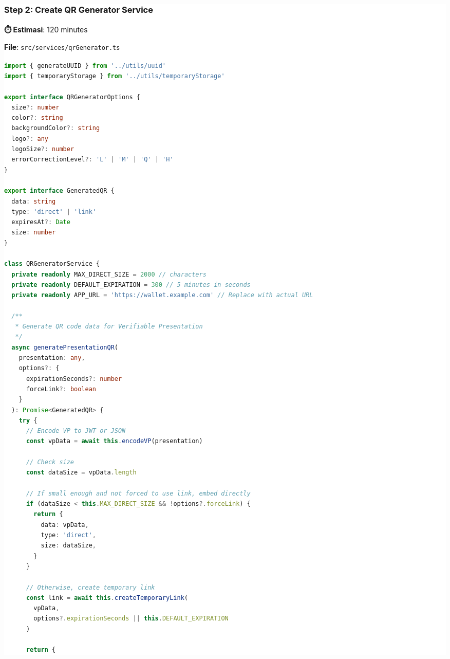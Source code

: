 
### Step 2: Create QR Generator Service

**⏱️ Estimasi**: 120 minutes

**File**: `src/services/qrGenerator.ts`

```typescript
import { generateUUID } from '../utils/uuid'
import { temporaryStorage } from '../utils/temporaryStorage'

export interface QRGeneratorOptions {
  size?: number
  color?: string
  backgroundColor?: string
  logo?: any
  logoSize?: number
  errorCorrectionLevel?: 'L' | 'M' | 'Q' | 'H'
}

export interface GeneratedQR {
  data: string
  type: 'direct' | 'link'
  expiresAt?: Date
  size: number
}

class QRGeneratorService {
  private readonly MAX_DIRECT_SIZE = 2000 // characters
  private readonly DEFAULT_EXPIRATION = 300 // 5 minutes in seconds
  private readonly APP_URL = 'https://wallet.example.com' // Replace with actual URL

  /**
   * Generate QR code data for Verifiable Presentation
   */
  async generatePresentationQR(
    presentation: any,
    options?: {
      expirationSeconds?: number
      forceLink?: boolean
    }
  ): Promise<GeneratedQR> {
    try {
      // Encode VP to JWT or JSON
      const vpData = await this.encodeVP(presentation)

      // Check size
      const dataSize = vpData.length

      // If small enough and not forced to use link, embed directly
      if (dataSize < this.MAX_DIRECT_SIZE && !options?.forceLink) {
        return {
          data: vpData,
          type: 'direct',
          size: dataSize,
        }
      }

      // Otherwise, create temporary link
      const link = await this.createTemporaryLink(
        vpData,
        options?.expirationSeconds || this.DEFAULT_EXPIRATION
      )

      return {
```